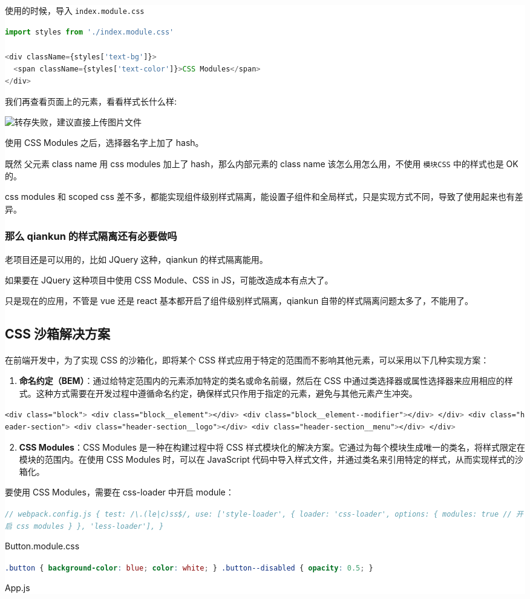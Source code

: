 使用的时候，导入 `index.module.css`

```js
import styles from './index.module.css'

<div className={styles['text-bg']}>
  <span className={styles['text-color']}>CSS Modules</span>
</div>

```

我们再查看页面上的元素，看看样式长什么样:

![转存失败，建议直接上传图片文件](https://juejin.cn/post/%E8%BD%AC%E5%AD%98%E5%A4%B1%E8%B4%A5%EF%BC%8C%E5%BB%BA%E8%AE%AE%E7%9B%B4%E6%8E%A5%E4%B8%8A%E4%BC%A0%E5%9B%BE%E7%89%87%E6%96%87%E4%BB%B6%20../img/css-modules.png)

使用 CSS Modules 之后，选择器名字上加了 hash。

既然 父元素 class name 用 css modules 加上了 hash，那么内部元素的 class name 该怎么用怎么用，不使用 `模块CSS` 中的样式也是 OK 的。

css modules 和 scoped css 差不多，都能实现组件级别样式隔离，能设置子组件和全局样式，只是实现方式不同，导致了使用起来也有差异。

### 那么 qiankun 的样式隔离还有必要做吗

老项目还是可以用的，比如 JQuery 这种，qiankun 的样式隔离能用。

如果要在 JQuery 这种项目中使用 CSS Module、CSS in JS，可能改造成本有点大了。

只是现在的应用，不管是 vue 还是 react 基本都开启了组件级别样式隔离，qiankun 自带的样式隔离问题太多了，不能用了。

## CSS 沙箱解决方案

在前端开发中，为了实现 CSS 的沙箱化，即将某个 CSS 样式应用于特定的范围而不影响其他元素，可以采用以下几种实现方案：

1.  **命名约定（BEM）**：通过给特定范围内的元素添加特定的类名或命名前缀，然后在 CSS 中通过类选择器或属性选择器来应用相应的样式。这种方式需要在开发过程中遵循命名约定，确保样式只作用于指定的元素，避免与其他元素产生冲突。

```css
<div class="block"> <div class="block__element"></div> <div class="block__element--modifier"></div> </div> <div class="header-section"> <div class="header-section__logo"></div> <div class="header-section__menu"></div> </div>
```

2.  **CSS Modules**：CSS Modules 是一种在构建过程中将 CSS 样式模块化的解决方案。它通过为每个模块生成唯一的类名，将样式限定在模块的范围内。在使用 CSS Modules 时，可以在 JavaScript 代码中导入样式文件，并通过类名来引用特定的样式，从而实现样式的沙箱化。

要使用 CSS Modules，需要在 css-loader 中开启 module：

```js
// webpack.config.js { test: /\.(le|c)ss$/, use: ['style-loader', { loader: 'css-loader', options: { modules: true // 开启 css modules } }, 'less-loader'], }
```

Button.module.css

```css
.button { background-color: blue; color: white; } .button--disabled { opacity: 0.5; }
```

App.js
